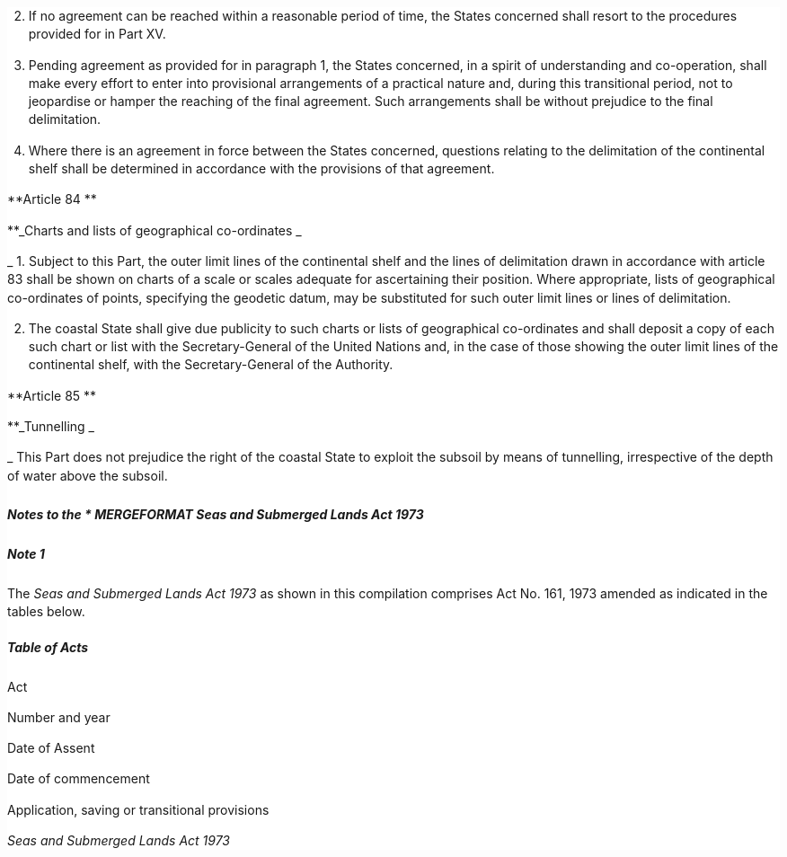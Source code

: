 2.	If no agreement can be reached within a reasonable period of time, the States concerned shall resort to the procedures provided for in Part XV. 

3.	Pending agreement as provided for in paragraph 1, the States concerned, in a spirit of understanding and co-operation, shall make every effort to enter into provisional arrangements of a practical nature and, during this transitional period, not to jeopardise or hamper the reaching of the final agreement. Such arrangements shall be without prejudice to the final delimitation. 

4.	Where there is an agreement in force between the States concerned, questions relating to the delimitation of the continental shelf shall be determined in accordance with the provisions of that agreement. 

**Article 84 **

**_Charts and lists of geographical co-ordinates _

_	1.	Subject to this Part, the outer limit lines of the continental shelf and the lines of delimitation drawn in accordance with article 83 shall be shown on charts of a scale or scales adequate for ascertaining their position. Where appropriate, lists of geographical co-ordinates of points, specifying the geodetic datum, may be substituted for such outer limit lines or lines of delimitation. 

2.	The coastal State shall give due publicity to such charts or lists of geographical co-ordinates and shall deposit a copy of each such chart or list with the Secretary-General of the United Nations and, in the case of those showing the outer limit lines of the continental shelf, with the Secretary-General of the Authority. 

**Article 85 **

**_Tunnelling _

_	This Part does not prejudice the right of the coastal State to exploit the subsoil by means of tunnelling, irrespective of the depth of water above the subsoil.

##### 
##### Notes to the   \* MERGEFORMAT Seas and Submerged Lands Act 1973


##### Note 1

The _Seas and Submerged Lands Act 1973_ as shown in this compilation comprises Act No. 161, 1973 amended as indicated in the tables below.

##### Table of Acts

Act

Number 
and year


Date 
of Assent


Date of commencement

Application, saving or transitional provisions

_Seas and Submerged Lands Act 1973_
